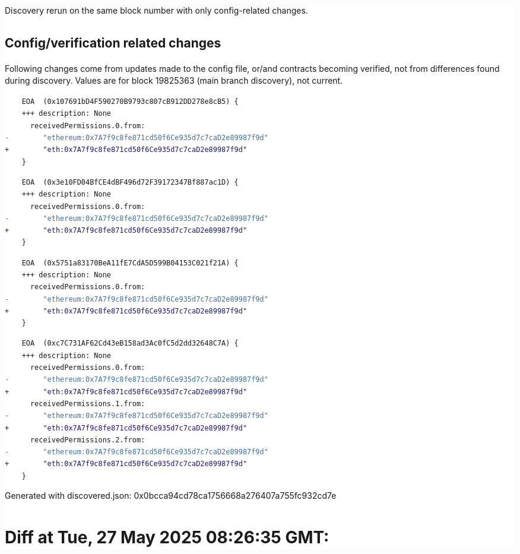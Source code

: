 Discovery rerun on the same block number with only config-related changes.

## Config/verification related changes

Following changes come from updates made to the config file,
or/and contracts becoming verified, not from differences found during
discovery. Values are for block 19825363 (main branch discovery), not current.

```diff
    EOA  (0x107691bD4F590270B9793c807cB912DD278e8cB5) {
    +++ description: None
      receivedPermissions.0.from:
-        "ethereum:0x7A7f9c8fe871cd50f6Ce935d7c7caD2e89987f9d"
+        "eth:0x7A7f9c8fe871cd50f6Ce935d7c7caD2e89987f9d"
    }
```

```diff
    EOA  (0x3e10FD04BfCE4dBF496d72F39172347Bf887ac1D) {
    +++ description: None
      receivedPermissions.0.from:
-        "ethereum:0x7A7f9c8fe871cd50f6Ce935d7c7caD2e89987f9d"
+        "eth:0x7A7f9c8fe871cd50f6Ce935d7c7caD2e89987f9d"
    }
```

```diff
    EOA  (0x5751a83170BeA11fE7CdA5D599B04153C021f21A) {
    +++ description: None
      receivedPermissions.0.from:
-        "ethereum:0x7A7f9c8fe871cd50f6Ce935d7c7caD2e89987f9d"
+        "eth:0x7A7f9c8fe871cd50f6Ce935d7c7caD2e89987f9d"
    }
```

```diff
    EOA  (0xc7C731AF62Cd43eB158ad3Ac0fC5d2dd32648C7A) {
    +++ description: None
      receivedPermissions.0.from:
-        "ethereum:0x7A7f9c8fe871cd50f6Ce935d7c7caD2e89987f9d"
+        "eth:0x7A7f9c8fe871cd50f6Ce935d7c7caD2e89987f9d"
      receivedPermissions.1.from:
-        "ethereum:0x7A7f9c8fe871cd50f6Ce935d7c7caD2e89987f9d"
+        "eth:0x7A7f9c8fe871cd50f6Ce935d7c7caD2e89987f9d"
      receivedPermissions.2.from:
-        "ethereum:0x7A7f9c8fe871cd50f6Ce935d7c7caD2e89987f9d"
+        "eth:0x7A7f9c8fe871cd50f6Ce935d7c7caD2e89987f9d"
    }
```

Generated with discovered.json: 0x0bcca94cd78ca1756668a276407a755fc932cd7e

# Diff at Tue, 27 May 2025 08:26:35 GMT:
